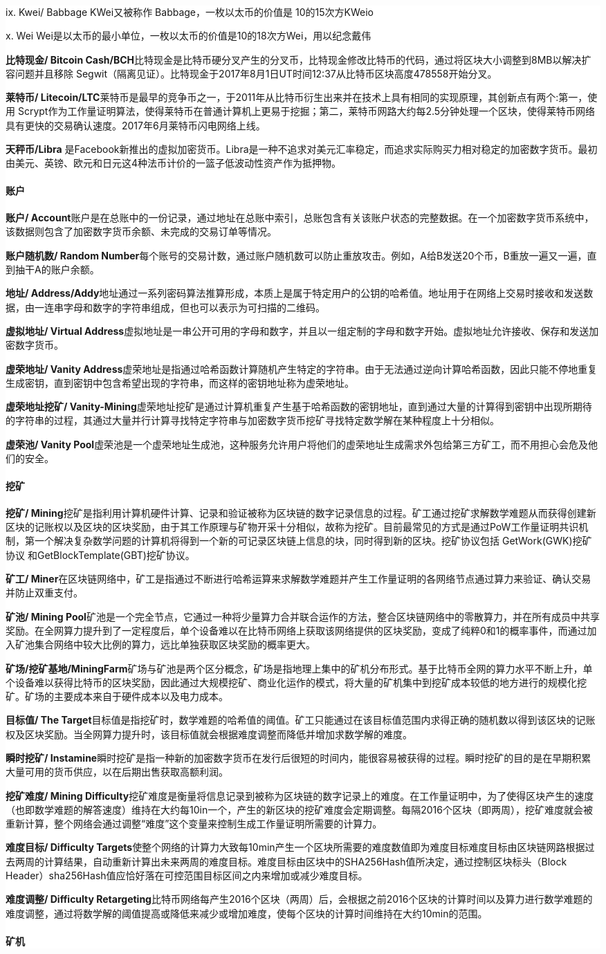 ix. Kwei/ Babbage KWei又被称作 Babbage，一枚以太币的价值是 10的15次方KWeio

x. Wei Wei是以太币的最小单位，一枚以太币的价值是10的18次方Wei，用以纪念戴伟

**比特现金/ Bitcoin Cash/BCH**比特现金是比特币硬分叉产生的分叉币，比特现金修改比特币的代码，通过将区块大小调整到8MB以解决扩容问题并且移除 Segwit（隔离见证）。比特现金于2017年8月1日UT时间12:37从比特币区块高度478558开始分叉。

**莱特币/ Litecoin/LTC**莱特币是最早的竞争币之一，于2011年从比特币衍生出来并在技术上具有相同的实现原理，其创新点有两个:第一，使用 Scrypt作为工作量证明算法，使得莱特币在普通计算机上更易于挖掘；第二，莱特币网路大约每2.5分钟处理一个区块，使得莱特币网络具有更快的交易确认速度。2017年6月莱特币闪电网络上线。

**天秤币/Libra**  是Facebook新推出的虚拟加密货币。Libra是一种不追求对美元汇率稳定，而追求实际购买力相对稳定的加密数字货币。最初由美元、英镑、欧元和日元这4种法币计价的一篮子低波动性资产作为抵押物。 

#### 账户

**账户/ Account**账户是在总账中的一份记录，通过地址在总账中索引，总账包含有关该账户状态的完整数据。在一个加密数字货币系统中，该数据则包含了加密数字货币余额、未完成的交易订单等情况。

**账户随机数/ Random Number**每个账号的交易计数，通过账户随机数可以防止重放攻击。例如，A给B发送20个币，B重放一遍又一遍，直到抽干A的账户余额。

**地址/ Address/Addy**地址通过一系列密码算法推算形成，本质上是属于特定用户的公钥的哈希值。地址用于在网络上交易时接收和发送数据，由一连串字母和数字的字符串组成，但也可以表示为可扫描的二维码。

**虚拟地址/ Virtual Address**虚拟地址是一串公开可用的字母和数字，并且以一组定制的字母和数字开始。虚拟地址允许接收、保存和发送加密数字货币。

**虚荣地址/ Vanity Address**虚荣地址是指通过哈希函数计算随机产生特定的字符串。由于无法通过逆向计算哈希函数，因此只能不停地重复生成密钥，直到密钥中包含希望出现的字符串，而这样的密钥地址称为虚荣地址。

**虚荣地址挖矿/ Vanity-Mining**虚荣地址挖矿是通过计算机重复产生基于哈希函数的密钥地址，直到通过大量的计算得到密钥中出现所期待的字符串的过程，其通过大量并行计算寻找特定字符串与加密数字货币挖矿寻找特定数学解在某种程度上十分相似。

**虚荣池/ Vanity Pool**虚荣池是一个虚荣地址生成池，这种服务允许用户将他们的虚荣地址生成需求外包给第三方矿工，而不用担心会危及他们的安全。

#### 挖矿

**挖矿/ Mining**挖矿是指利用计算机硬件计算、记录和验证被称为区块链的数字记录信息的过程。矿工通过挖矿求解数学难题从而获得创建新区块的记账权以及区块的区块奖励，由于其工作原理与矿物开采十分相似，故称为挖矿。目前最常见的方式是通过PoW工作量证明共识机制，第一个解决复杂数学问题的计算机将得到一个新的可记录区块链上信息的块，同时得到新的区块。挖矿协议包括 GetWork(GWK)挖矿协议 和GetBlockTemplate(GBT)挖矿协议。

**矿工/ Miner**在区块链网络中，矿工是指通过不断进行哈希运算来求解数学难题并产生工作量证明的各网络节点通过算力来验证、确认交易并防止双重支付。

**矿池/ Mining Pool**矿池是一个完全节点，它通过一种将少量算力合并联合运作的方法，整合区块链网络中的零散算力，并在所有成员中共享奖励。在全网算力提升到了一定程度后，单个设备难以在比特币网络上获取该网络提供的区块奖励，变成了纯粹0和1的概率事件，而通过加入矿池集合网络中较大比例的算力，远比单独获取区块奖励的概率更大。

**矿场/挖矿基地/MiningFarm**矿场与矿池是两个区分概念，矿场是指地理上集中的矿机分布形式。基于比特币全网的算力水平不断上升，单个设备难以获得比特币的区块奖励，因此通过大规模挖矿、商业化运作的模式，将大量的矿机集中到挖矿成本较低的地方进行的规模化挖矿。矿场的主要成本来自于硬件成本以及电力成本。

**目标值/ The Target**目标值是指挖矿时，数学难题的哈希值的阈值。矿工只能通过在该目标值范围内求得正确的随机数以得到该区块的记账权及区块奖励。当全网算力提升时，该目标值就会根据难度调整而降低并增加求数学解的难度。

**瞬时挖矿/ Instamine**瞬时挖矿是指一种新的加密数字货币在发行后很短的时间内，能很容易被获得的过程。瞬时挖矿的目的是在早期积累大量可用的货币供应，以在后期出售获取高额利润。

**挖矿难度/ Mining Difficulty**挖矿难度是衡量将信息记录到被称为区块链的数字记录上的难度。在工作量证明中，为了使得区块产生的速度（也即数学难题的解答速度）维持在大约每10in一个，产生的新区块的挖矿难度会定期调整。每隔2016个区块（即两周），挖矿难度就会被重新计算，整个网络会通过调整“难度”这个变量来控制生成工作量证明所需要的计算力。

**难度目标/ Difficulty Targets**使整个网络的计算力大致每10min产生一个区块所需要的难度数值即为难度目标难度目标由区块链网路根据过去两周的计算结果，自动重新计算出未来两周的难度目标。难度目标由区块中的SHA256Hash值所决定，通过控制区块标头（Block Header）sha256Hash值应恰好落在可控范围目标区间之内来增加或减少难度目标。

**难度调整/ Difficulty Retargeting**比特币网络每产生2016个区块（两周）后，会根据之前2016个区块的计算时间以及算力进行数学难题的难度调整，通过将数学解的阈值提高或降低来减少或增加难度，使每个区块的计算时间维持在大约10min的范围。

#### 矿机
